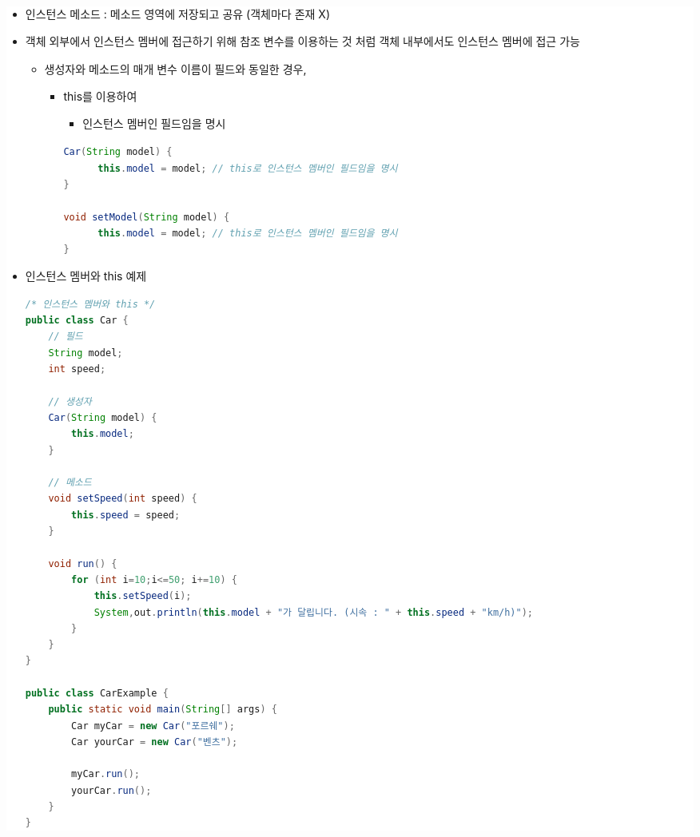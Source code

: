 - 인스턴스 메소드 : 메소드 영역에 저장되고 공유 (객체마다 존재 X)

- 객체 외부에서 인스턴스 멤버에 접근하기 위해 참조 변수를 이용하는 것 처럼 객체 내부에서도 인스턴스 멤버에 접근 가능

  - 생성자와 메소드의 매개 변수 이름이 필드와 동일한 경우,

    - this를 이용하여

      - 인스턴스 멤버인 필드임을 명시

      ```java
      Car(String model) {
      		this.model = model; // this로 인스턴스 멤버인 필드임을 명시
      }

      void setModel(String model) {
      		this.model = model; // this로 인스턴스 멤버인 필드임을 명시
      }
      ```

- 인스턴스 멤버와 this 예제

  ```java
  /* 인스턴스 멤버와 this */
  public class Car {
      // 필드
      String model;
      int speed;

      // 생성자
      Car(String model) {
          this.model;
      }

      // 메소드
      void setSpeed(int speed) {
          this.speed = speed;
      }

      void run() {
          for (int i=10;i<=50; i+=10) {
              this.setSpeed(i);
              System,out.println(this.model + "가 달립니다. (시속 : " + this.speed + "km/h)");
          }
      }
  }

  public class CarExample {
      public static void main(String[] args) {
          Car myCar = new Car("포르쉐");
          Car yourCar = new Car("벤츠");

          myCar.run();
          yourCar.run();
      }
  }
  ```
